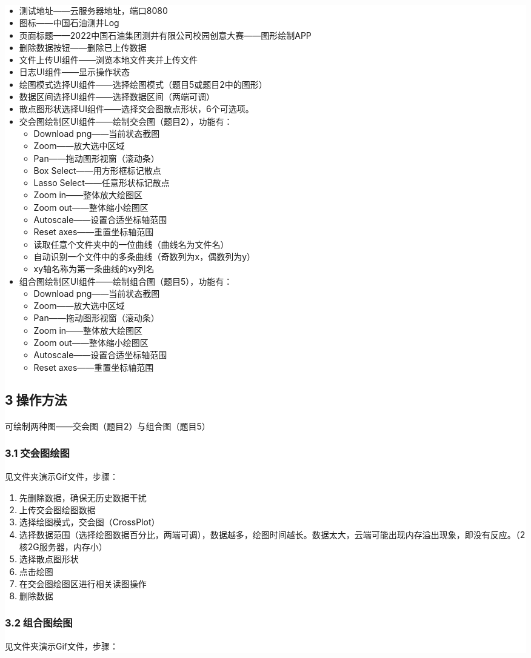 * 测试地址——云服务器地址，端口8080
* 图标——中国石油测井Log
* 页面标题——2022中国石油集团测井有限公司校园创意大赛——图形绘制APP
* 删除数据按钮——删除已上传数据
* 文件上传UI组件——浏览本地文件夹并上传文件
* 日志UI组件——显示操作状态
* 绘图模式选择UI组件——选择绘图模式（题目5或题目2中的图形）
* 数据区间选择UI组件——选择数据区间（两端可调）
* 散点图形状选择UI组件——选择交会图散点形状，6个可选项。
* 交会图绘制区UI组件——绘制交会图（题目2），功能有：
  * Download png——当前状态截图
  * Zoom——放大选中区域
  * Pan——拖动图形视窗（滚动条）
  * Box Select——用方形框标记散点
  * Lasso Select——任意形状标记散点
  * Zoom in——整体放大绘图区
  * Zoom out——整体缩小绘图区
  * Autoscale——设置合适坐标轴范围
  * Reset axes——重置坐标轴范围
  * 读取任意个文件夹中的一位曲线（曲线名为文件名）
  * 自动识别一个文件中的多条曲线（奇数列为x，偶数列为y）
  * xy轴名称为第一条曲线的xy列名
* 组合图绘制区UI组件——绘制组合图（题目5），功能有：
  * Download png——当前状态截图
  * Zoom——放大选中区域
  * Pan——拖动图形视窗（滚动条）
  * Zoom in——整体放大绘图区
  * Zoom out——整体缩小绘图区
  * Autoscale——设置合适坐标轴范围
  * Reset axes——重置坐标轴范围

## 3 操作方法

可绘制两种图——交会图（题目2）与组合图（题目5）

### 3.1 交会图绘图

见文件夹演示Gif文件，步骤：

1. 先删除数据，确保无历史数据干扰
2. 上传交会图绘图数据
3. 选择绘图模式，交会图（CrossPlot）
4. 选择数据范围（选择绘图数据百分比，两端可调），数据越多，绘图时间越长。数据太大，云端可能出现内存溢出现象，即没有反应。（2核2G服务器，内存小）
5. 选择散点图形状
6. 点击绘图
7. 在交会图绘图区进行相关读图操作
8. 删除数据

### 3.2 组合图绘图

见文件夹演示Gif文件，步骤：
